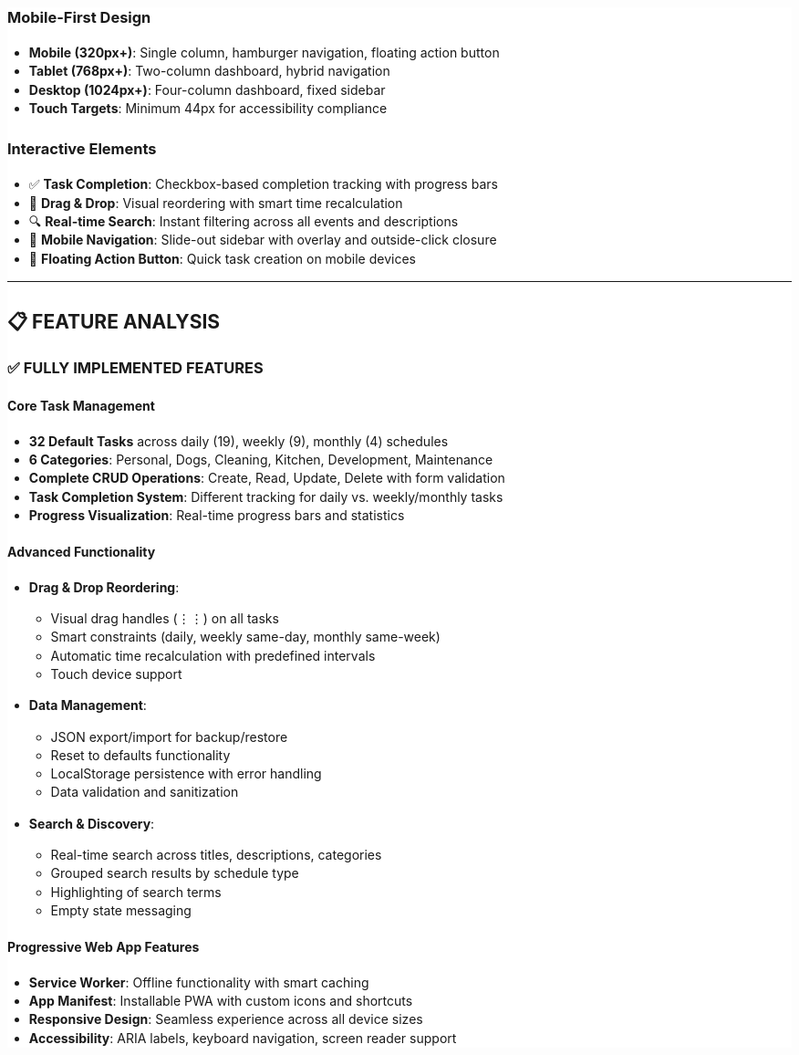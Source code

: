 ### **Mobile-First Design**
- **Mobile (320px+)**: Single column, hamburger navigation, floating action button
- **Tablet (768px+)**: Two-column dashboard, hybrid navigation
- **Desktop (1024px+)**: Four-column dashboard, fixed sidebar
- **Touch Targets**: Minimum 44px for accessibility compliance

### **Interactive Elements**
- ✅ **Task Completion**: Checkbox-based completion tracking with progress bars
- 🔄 **Drag & Drop**: Visual reordering with smart time recalculation
- 🔍 **Real-time Search**: Instant filtering across all events and descriptions
- 📱 **Mobile Navigation**: Slide-out sidebar with overlay and outside-click closure
- 🎯 **Floating Action Button**: Quick task creation on mobile devices

---

## 📋 **FEATURE ANALYSIS**

### **✅ FULLY IMPLEMENTED FEATURES**

#### **Core Task Management**
- **32 Default Tasks** across daily (19), weekly (9), monthly (4) schedules
- **6 Categories**: Personal, Dogs, Cleaning, Kitchen, Development, Maintenance
- **Complete CRUD Operations**: Create, Read, Update, Delete with form validation
- **Task Completion System**: Different tracking for daily vs. weekly/monthly tasks
- **Progress Visualization**: Real-time progress bars and statistics

#### **Advanced Functionality**
- **Drag & Drop Reordering**: 
  - Visual drag handles (⋮⋮) on all tasks
  - Smart constraints (daily, weekly same-day, monthly same-week)
  - Automatic time recalculation with predefined intervals
  - Touch device support
  
- **Data Management**:
  - JSON export/import for backup/restore
  - Reset to defaults functionality
  - LocalStorage persistence with error handling
  - Data validation and sanitization

- **Search & Discovery**:
  - Real-time search across titles, descriptions, categories
  - Grouped search results by schedule type
  - Highlighting of search terms
  - Empty state messaging

#### **Progressive Web App Features**
- **Service Worker**: Offline functionality with smart caching
- **App Manifest**: Installable PWA with custom icons and shortcuts
- **Responsive Design**: Seamless experience across all device sizes
- **Accessibility**: ARIA labels, keyboard navigation, screen reader support
